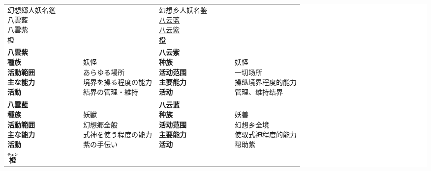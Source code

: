 <table><tbody><tr class="tt-content-header" id="八云蓝_八云紫_橙-1" data-pos="&#91;&quot;\u516b\u4e91\u84dd \u516b\u4e91\u7d2b \u6a59&quot;,1&#93;"><td class="tt-jah" lang="ja"><div class="poem">幻想郷人妖名鑑<br>八雲藍<br>八雲紫<br>橙</div></td><td class="tt-zhh" lang="zh"><div class="poem">幻想乡人妖名鉴<br><a href="./八云蓝.md" title="八云蓝">八云蓝</a><br><a href="./八云紫.md" title="八云紫">八云紫</a><br><a href="./橙.md" title="橙">橙</a></div></td></tr><tr class="tt-content" id="八云蓝_八云紫_橙-2" data-pos="&#91;&quot;\u516b\u4e91\u84dd \u516b\u4e91\u7d2b \u6a59&quot;,2&#93;"><td class="tt-ja" lang="ja"><div class="poem"><b>八雲紫</b><br><b>種族</b>　　　　　　　　　妖怪<br><b>活動範囲</b>　　　　　　　あらゆる場所<br><b>主な能力</b>　　　　　　　境界を操る程度の能力<br><b>活動</b>　　　　　　　　　結界の管理・維持</div></td><td class="tt-zh" lang="zh"><div class="poem"><b>八云紫</b><br><b>种族</b>　　　　　　　　　妖怪<br><b>活动范围</b>　　　　　　　一切场所<br><b>主要能力</b>　　　　　　　操纵境界程度的能力<br><b>活动</b>　　　　　　　　　管理、维持结界</div></td></tr><tr class="tt-content" id="八云蓝_八云紫_橙-3" data-pos="&#91;&quot;\u516b\u4e91\u84dd \u516b\u4e91\u7d2b \u6a59&quot;,3&#93;"><td class="tt-ja" lang="ja"><div class="poem"><b>八雲藍</b><br><b>種族</b>　　　　　　　　　妖獣<br><b>活動範囲</b>　　　　　　　幻想郷全般<br><b>主な能力</b>　　　　　　　式神を使う程度の能力<br><b>活動</b>　　　　　　　　　紫の手伝い</div></td><td class="tt-zh" lang="zh"><div class="poem"><b>八云蓝</b><br><b>种族</b>　　　　　　　　　妖兽<br><b>活动范围</b>　　　　　　　幻想乡全境<br><b>主要能力</b>　　　　　　　使驭式神程度的能力<br><b>活动</b>　　　　　　　　　帮助紫</div></td></tr><tr class="tt-content" id="八云蓝_八云紫_橙-4" data-pos="&#91;&quot;\u516b\u4e91\u84dd \u516b\u4e91\u7d2b \u6a59&quot;,4&#93;"><td class="tt-ja" lang="ja"><div class="poem"><b><ruby lang="ja"><rb>橙</rb><rp> (</rp><rt>チェン</rt><rp>)